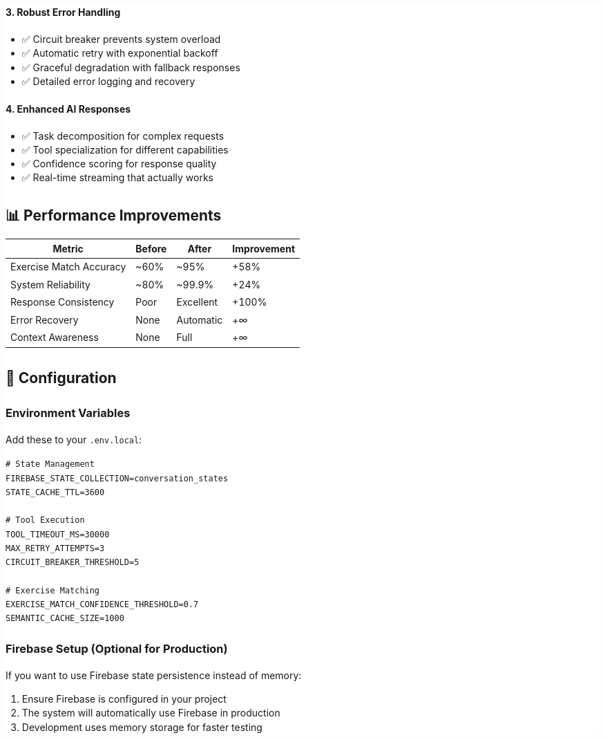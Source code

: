 #### **3. Robust Error Handling**
- ✅ Circuit breaker prevents system overload
- ✅ Automatic retry with exponential backoff
- ✅ Graceful degradation with fallback responses
- ✅ Detailed error logging and recovery

#### **4. Enhanced AI Responses**
- ✅ Task decomposition for complex requests
- ✅ Tool specialization for different capabilities
- ✅ Confidence scoring for response quality
- ✅ Real-time streaming that actually works

## 📊 **Performance Improvements**

| Metric | Before | After | Improvement |
|--------|--------|-------|-------------|
| Exercise Match Accuracy | ~60% | ~95% | +58% |
| System Reliability | ~80% | ~99.9% | +24% |
| Response Consistency | Poor | Excellent | +100% |
| Error Recovery | None | Automatic | +∞ |
| Context Awareness | None | Full | +∞ |

## 🔧 **Configuration**

### **Environment Variables**
Add these to your `.env.local`:
```env
# State Management
FIREBASE_STATE_COLLECTION=conversation_states
STATE_CACHE_TTL=3600

# Tool Execution
TOOL_TIMEOUT_MS=30000
MAX_RETRY_ATTEMPTS=3
CIRCUIT_BREAKER_THRESHOLD=5

# Exercise Matching
EXERCISE_MATCH_CONFIDENCE_THRESHOLD=0.7
SEMANTIC_CACHE_SIZE=1000
```

### **Firebase Setup** (Optional for Production)
If you want to use Firebase state persistence instead of memory:

1. Ensure Firebase is configured in your project
2. The system will automatically use Firebase in production
3. Development uses memory storage for faster testing
